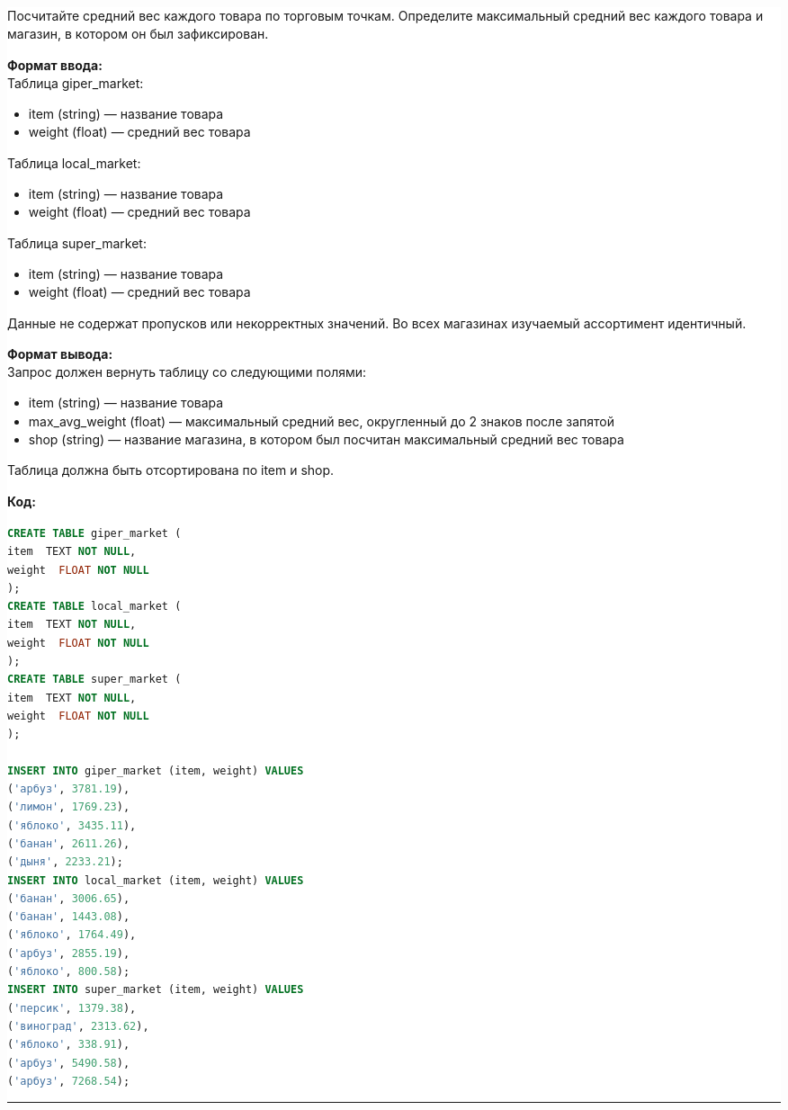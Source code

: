 Посчитайте средний вес каждого товара по торговым точкам. Определите максимальный средний вес каждого товара и магазин, в котором он был зафиксирован.

**Формат ввода:**  
Таблица giper_market:
- item (string) — название товара
- weight (float) — средний вес товара

Таблица local_market:
- item (string) — название товара
- weight (float) — средний вес товара

Таблица super_market:
- item (string) — название товара
- weight (float) — средний вес товара

Данные не содержат пропусков или некорректных значений. Во всех магазинах изучаемый ассортимент идентичный.

**Формат вывода:**  
Запрос должен вернуть таблицу со следующими полями:
- item (string) — название товара
- max_avg_weight (float) — максимальный средний вес, округленный до 2 знаков после запятой
- shop (string) — название магазина, в котором был посчитан максимальный средний вес товара

Таблица должна быть отсортирована по item и shop.

**Код:**
```sql
CREATE TABLE giper_market (
item  TEXT NOT NULL,
weight  FLOAT NOT NULL
);
CREATE TABLE local_market (
item  TEXT NOT NULL,
weight  FLOAT NOT NULL
);
CREATE TABLE super_market (
item  TEXT NOT NULL,
weight  FLOAT NOT NULL
);

INSERT INTO giper_market (item, weight) VALUES 
('арбуз', 3781.19),
('лимон', 1769.23),
('яблоко', 3435.11),
('банан', 2611.26),
('дыня', 2233.21);
INSERT INTO local_market (item, weight) VALUES 
('банан', 3006.65),
('банан', 1443.08),
('яблоко', 1764.49),
('арбуз', 2855.19),
('яблоко', 800.58);
INSERT INTO super_market (item, weight) VALUES 
('персик', 1379.38),
('виноград', 2313.62),
('яблоко', 338.91),
('арбуз', 5490.58),
('арбуз', 7268.54);
```

---